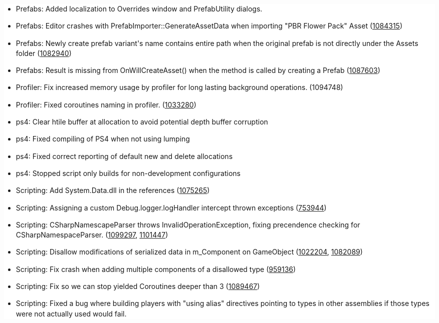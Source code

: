 *   Prefabs: Added localization to Overrides window and PrefabUtility dialogs.
    
*   Prefabs: Editor crashes with PrefabImporter::GenerateAssetData when importing "PBR Flower Pack" Asset ([1084315](https://issuetracker.unity3d.com/issues/unity-crashes-with-prefabimporter-generateassetdata-when-importing-pbr-flower-pack-asset))
    
*   Prefabs: Newly create prefab variant's name contains entire path when the original prefab is not directly under the Assets folder ([1082940](https://issuetracker.unity3d.com/issues/newly-create-prefab-variants-name-contains-entire-path-when-the-original-prefab-is-not-directly-under-the-assets-folder))
    
*   Prefabs: Result is missing from OnWillCreateAsset() when the method is called by creating a Prefab ([1087603](https://issuetracker.unity3d.com/issues/result-is-missing-from-onwillcreateasset-when-the-method-is-called-by-creating-a-prefab))
    
*   Profiler: Fix increased memory usage by profiler for long lasting background operations. (1094748)
    
*   Profiler: Fixed coroutines naming in profiler. ([1033280](https://issuetracker.unity3d.com/issues/profiler-incorrect-processes-are-assigned-to-coroutines-in-coroutinesdelayedcalls-when-in-play-mode))
    
*   ps4: Clear htile buffer at allocation to avoid potential depth buffer corruption
    
*   ps4: Fixed compiling of PS4 when not using lumping
    
*   ps4: Fixed correct reporting of default new and delete allocations
    
*   ps4: Stopped script only builds for non-development configurations
    
*   Scripting: Add System.Data.dll in the references ([1075265](https://issuetracker.unity3d.com/issues/the-project-cant-be-compiled-because-library-targeting-net-standard-2-dot-0-doesnt-work))
    
*   Scripting: Assigning a custom Debug.logger.logHandler intercept thrown exceptions ([753944](https://issuetracker.unity3d.com/issues/assigning-a-custom-debug-dot-logger-dot-loghandler-doesnt-intercept-thrown-exceptions))
    
*   Scripting: CSharpNamescapeParser throws InvalidOperationException, fixing precendence checking for CSharpNamespaceParser. ([1099297](https://issuetracker.unity3d.com/issues/cannot-add-a-script-to-an-object-when-the-script-has-precompilers-inside-of-the-class-that-is-also-inside-of-the-namespace), [1101447](https://issuetracker.unity3d.com/issues/csharpnamescapeparser-throws-invalidoperationexception-stack-empty))
    
*   Scripting: Disallow modifications of serialized data in m\_Component on GameObject ([1022204](https://issuetracker.unity3d.com/issues/the-editor-crashes-when-exiting-the-play-mode-in-the-specific-project), [1082089](https://issuetracker.unity3d.com/issues/crash-on-gameobject-isactive-when-calling-prefabutility-dot-instantiateprefab))
    
*   Scripting: Fix crash when adding multiple components of a disallowed type ([959136](https://issuetracker.unity3d.com/issues/trying-to-add-two-same-script-components-with-disallowmultiplecomponent-via-test-causes-unity-to-crash))
    
*   Scripting: Fix so we can stop yielded Coroutines deeper than 3 ([1089467](https://issuetracker.unity3d.com/issues/coroutine-cant-be-stopped-via-stopcoroutine-if-it-has-3-or-more-nested-yield-return-coroutines))
    
*   Scripting: Fixed a bug where building players with "using alias" directives pointing to types in other assemblies if those types were not actually used would fail.
    